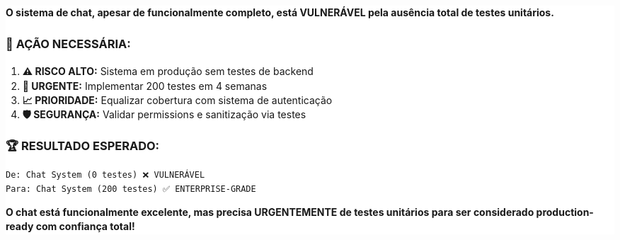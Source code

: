**O sistema de chat, apesar de funcionalmente completo, está VULNERÁVEL pela ausência total de testes unitários.**

### 🎯 **AÇÃO NECESSÁRIA:**
1. **⚠️ RISCO ALTO:** Sistema em produção sem testes de backend
2. **🚨 URGENTE:** Implementar 200 testes em 4 semanas  
3. **📈 PRIORIDADE:** Equalizar cobertura com sistema de autenticação
4. **🛡️ SEGURANÇA:** Validar permissions e sanitização via testes

### 🏆 **RESULTADO ESPERADO:**
```
De: Chat System (0 testes) ❌ VULNERÁVEL
Para: Chat System (200 testes) ✅ ENTERPRISE-GRADE
```

**O chat está funcionalmente excelente, mas precisa URGENTEMENTE de testes unitários para ser considerado production-ready com confiança total!**
